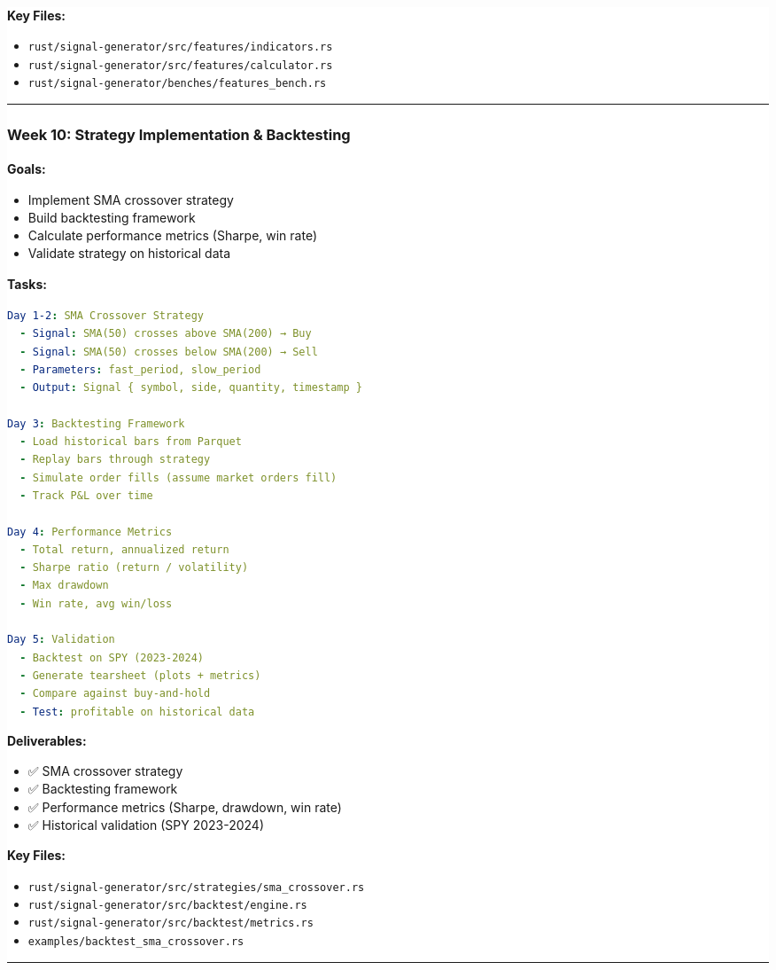 **Key Files:**
- `rust/signal-generator/src/features/indicators.rs`
- `rust/signal-generator/src/features/calculator.rs`
- `rust/signal-generator/benches/features_bench.rs`

---

### Week 10: Strategy Implementation & Backtesting

**Goals:**
- Implement SMA crossover strategy
- Build backtesting framework
- Calculate performance metrics (Sharpe, win rate)
- Validate strategy on historical data

**Tasks:**

```yaml
Day 1-2: SMA Crossover Strategy
  - Signal: SMA(50) crosses above SMA(200) → Buy
  - Signal: SMA(50) crosses below SMA(200) → Sell
  - Parameters: fast_period, slow_period
  - Output: Signal { symbol, side, quantity, timestamp }

Day 3: Backtesting Framework
  - Load historical bars from Parquet
  - Replay bars through strategy
  - Simulate order fills (assume market orders fill)
  - Track P&L over time

Day 4: Performance Metrics
  - Total return, annualized return
  - Sharpe ratio (return / volatility)
  - Max drawdown
  - Win rate, avg win/loss

Day 5: Validation
  - Backtest on SPY (2023-2024)
  - Generate tearsheet (plots + metrics)
  - Compare against buy-and-hold
  - Test: profitable on historical data
```

**Deliverables:**
- ✅ SMA crossover strategy
- ✅ Backtesting framework
- ✅ Performance metrics (Sharpe, drawdown, win rate)
- ✅ Historical validation (SPY 2023-2024)

**Key Files:**
- `rust/signal-generator/src/strategies/sma_crossover.rs`
- `rust/signal-generator/src/backtest/engine.rs`
- `rust/signal-generator/src/backtest/metrics.rs`
- `examples/backtest_sma_crossover.rs`

---
